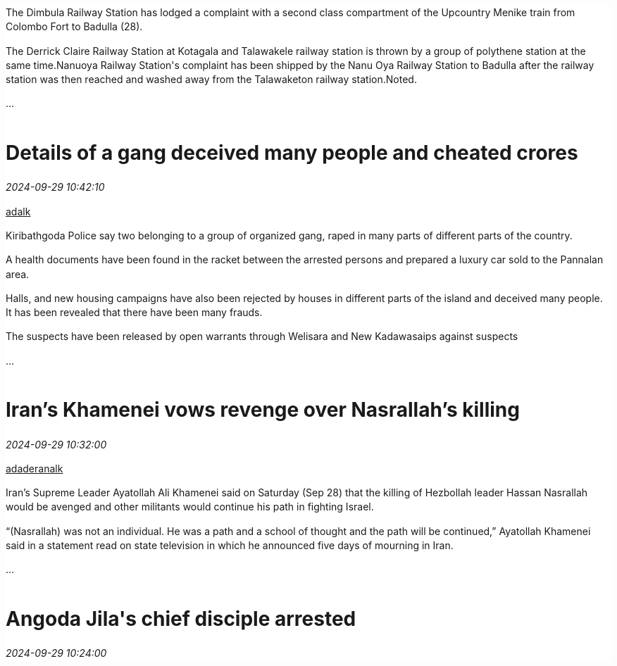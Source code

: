 The Dimbula Railway Station has lodged a complaint with a second class compartment of the Upcountry Menike train from Colombo Fort to Badulla (28).

The Derrick Claire Railway Station at Kotagala and Talawakele railway station is thrown by a group of polythene station at the same time.Nanuoya Railway Station's complaint has been shipped by the Nanu Oya Railway Station to Badulla after the railway station was then reached and washed away from the Talawaketon railway station.Noted.

...



# Details of a gang deceived many people and cheated crores

*2024-09-29 10:42:10*

[adalk](https://www.ada.lk/breaking_news/පුද්ගලයන්-රැසක්-රවටා-කෝටි-ගාණක්-වංචා-කළ-කල්ලියක්-ගැන-තොරතුරු/11-412201)

Kiribathgoda Police say two belonging to a group of organized gang, raped in many parts of different parts of the country.

A health documents have been found in the racket between the arrested persons and prepared a luxury car sold to the Pannalan area.

Halls, and new housing campaigns have also been rejected by houses in different parts of the island and deceived many people. It has been revealed that there have been many frauds.

The suspects have been released by open warrants through Welisara and New Kadawasaips against suspects

...



# Iran’s Khamenei vows revenge over Nasrallah’s killing

*2024-09-29 10:32:00*

[adaderanalk](https://www.adaderana.lk/news/102332/irans-khamenei-vows-revenge-over-nasrallahs-killing)

Iran’s Supreme Leader Ayatollah Ali Khamenei said on Saturday (Sep 28) that the killing of Hezbollah leader Hassan Nasrallah would be avenged and other militants would continue his path in fighting Israel.

“(Nasrallah) was not an individual. He was a path and a school of thought and the path will be continued,” Ayatollah Khamenei said in a statement read on state television in which he announced five days of mourning in Iran.

...



# Angoda Jila's chief disciple arrested

*2024-09-29 10:24:00*
